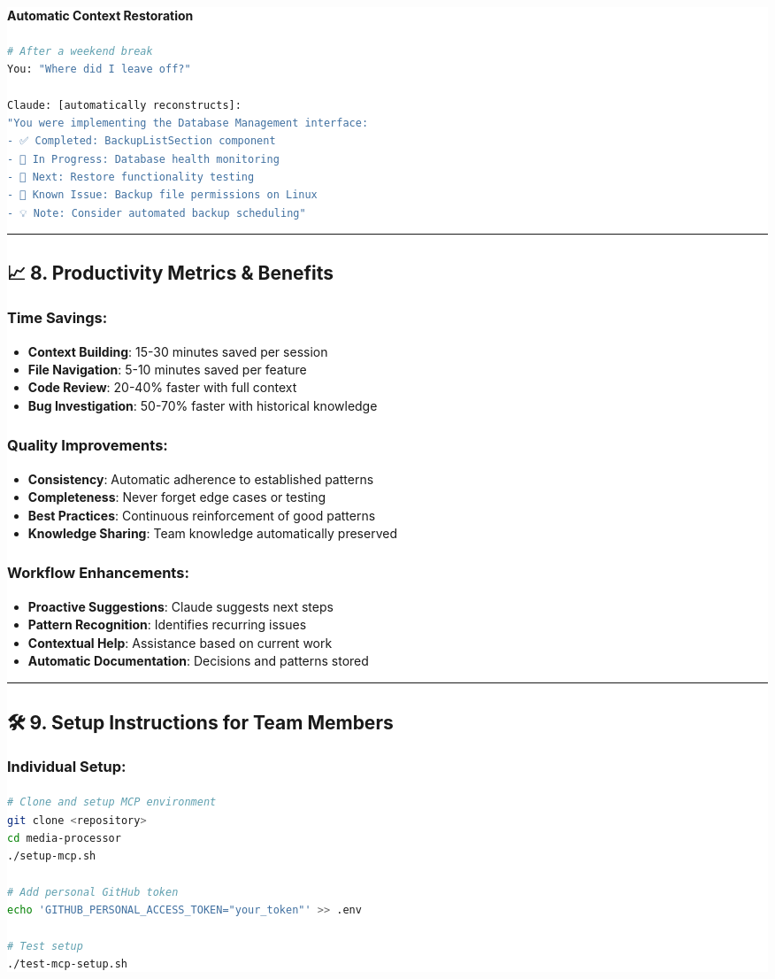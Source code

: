 #### **Automatic Context Restoration**
```bash
# After a weekend break
You: "Where did I leave off?"

Claude: [automatically reconstructs]:
"You were implementing the Database Management interface:
- ✅ Completed: BackupListSection component
- 🔄 In Progress: Database health monitoring
- 📝 Next: Restore functionality testing
- 🐛 Known Issue: Backup file permissions on Linux
- 💡 Note: Consider automated backup scheduling"
```

---

## 📈 8. Productivity Metrics & Benefits

### **Time Savings**:
- **Context Building**: 15-30 minutes saved per session
- **File Navigation**: 5-10 minutes saved per feature
- **Code Review**: 20-40% faster with full context
- **Bug Investigation**: 50-70% faster with historical knowledge

### **Quality Improvements**:
- **Consistency**: Automatic adherence to established patterns
- **Completeness**: Never forget edge cases or testing
- **Best Practices**: Continuous reinforcement of good patterns
- **Knowledge Sharing**: Team knowledge automatically preserved

### **Workflow Enhancements**:
- **Proactive Suggestions**: Claude suggests next steps
- **Pattern Recognition**: Identifies recurring issues
- **Contextual Help**: Assistance based on current work
- **Automatic Documentation**: Decisions and patterns stored

---

## 🛠️ 9. Setup Instructions for Team Members

### **Individual Setup**:
```bash
# Clone and setup MCP environment
git clone <repository>
cd media-processor
./setup-mcp.sh

# Add personal GitHub token
echo 'GITHUB_PERSONAL_ACCESS_TOKEN="your_token"' >> .env

# Test setup
./test-mcp-setup.sh
```
